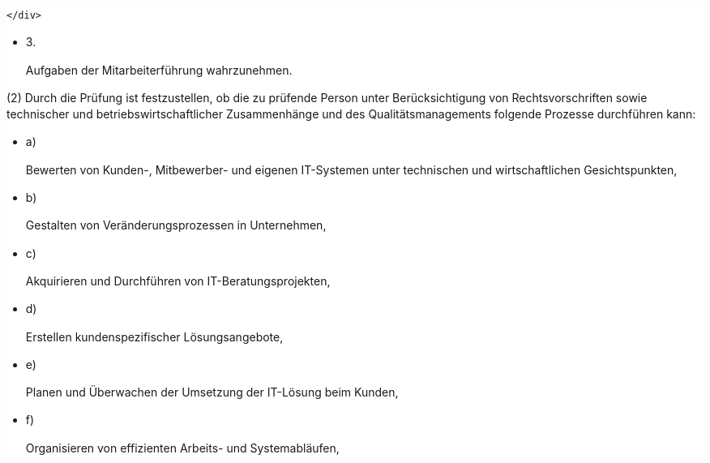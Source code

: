     </div>

  - 3\.
    
    <div style="">
    
    Aufgaben der Mitarbeiterführung wahrzunehmen.
    
    </div>

</div>

<div class="jurAbsatz">

(2) Durch die Prüfung ist festzustellen, ob die zu prüfende Person unter
Berücksichtigung von Rechtsvorschriften sowie technischer und
betriebswirtschaftlicher Zusammenhänge und des Qualitätsmanagements
folgende Prozesse durchführen kann:

  - a)
    
    <div style="">
    
    Bewerten von Kunden-, Mitbewerber- und eigenen IT-Systemen unter
    technischen und wirtschaftlichen Gesichtspunkten,
    
    </div>

  - b)
    
    <div style="">
    
    Gestalten von Veränderungsprozessen in Unternehmen,
    
    </div>

  - c)
    
    <div style="">
    
    Akquirieren und Durchführen von IT-Beratungsprojekten,
    
    </div>

  - d)
    
    <div style="">
    
    Erstellen kundenspezifischer Lösungsangebote,
    
    </div>

  - e)
    
    <div style="">
    
    Planen und Überwachen der Umsetzung der IT-Lösung beim Kunden,
    
    </div>

  - f)
    
    <div style="">
    
    Organisieren von effizienten Arbeits- und Systemabläufen,
    
